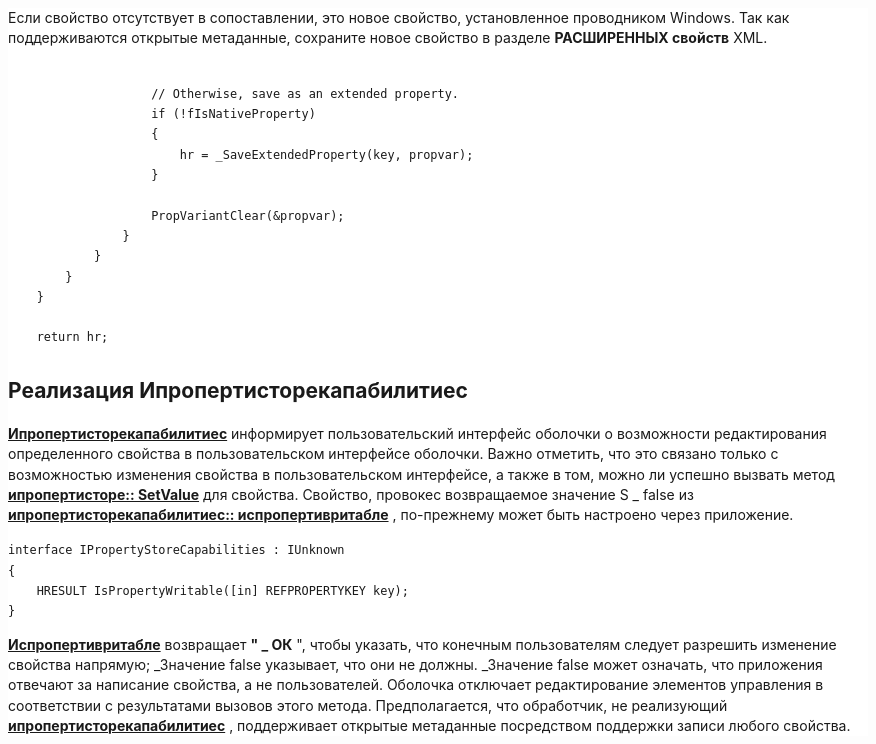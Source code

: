 

Если свойство отсутствует в сопоставлении, это новое свойство, установленное проводником Windows. Так как поддерживаются открытые метаданные, сохраните новое свойство в разделе **РАСШИРЕННЫХ свойств** XML.


```
                    
                    // Otherwise, save as an extended property.
                    if (!fIsNativeProperty)
                    {
                        hr = _SaveExtendedProperty(key, propvar);
                    }

                    PropVariantClear(&propvar);
                }
            }
        }
    }

    return hr;    
```



## <a name="implementing-ipropertystorecapabilities"></a>Реализация Ипропертисторекапабилитиес

[**Ипропертисторекапабилитиес**](/windows/win32/api/propsys/nn-propsys-ipropertystorecapabilities) информирует пользовательский интерфейс оболочки о возможности редактирования определенного свойства в пользовательском интерфейсе оболочки. Важно отметить, что это связано только с возможностью изменения свойства в пользовательском интерфейсе, а также в том, можно ли успешно вызвать метод [**ипропертисторе:: SetValue**](/previous-versions/windows/desktop/legacy/bb761475(v=vs.85)) для свойства. Свойство, провокес возвращаемое значение S \_ false из [**ипропертисторекапабилитиес:: испропертивритабле**](/windows/win32/api/propsys/nf-propsys-ipropertystorecapabilities-ispropertywritable) , по-прежнему может быть настроено через приложение.


```
interface IPropertyStoreCapabilities : IUnknown
{
    HRESULT IsPropertyWritable([in] REFPROPERTYKEY key);
}
```



[**Испропертивритабле**](/windows/win32/api/propsys/nf-propsys-ipropertystorecapabilities-ispropertywritable) возвращает **" \_ ОК** ", чтобы указать, что конечным пользователям следует разрешить изменение свойства напрямую; \_Значение false указывает, что они не должны. \_Значение false может означать, что приложения отвечают за написание свойства, а не пользователей. Оболочка отключает редактирование элементов управления в соответствии с результатами вызовов этого метода. Предполагается, что обработчик, не реализующий [**ипропертисторекапабилитиес**](/windows/win32/api/propsys/nn-propsys-ipropertystorecapabilities) , поддерживает открытые метаданные посредством поддержки записи любого свойства.
